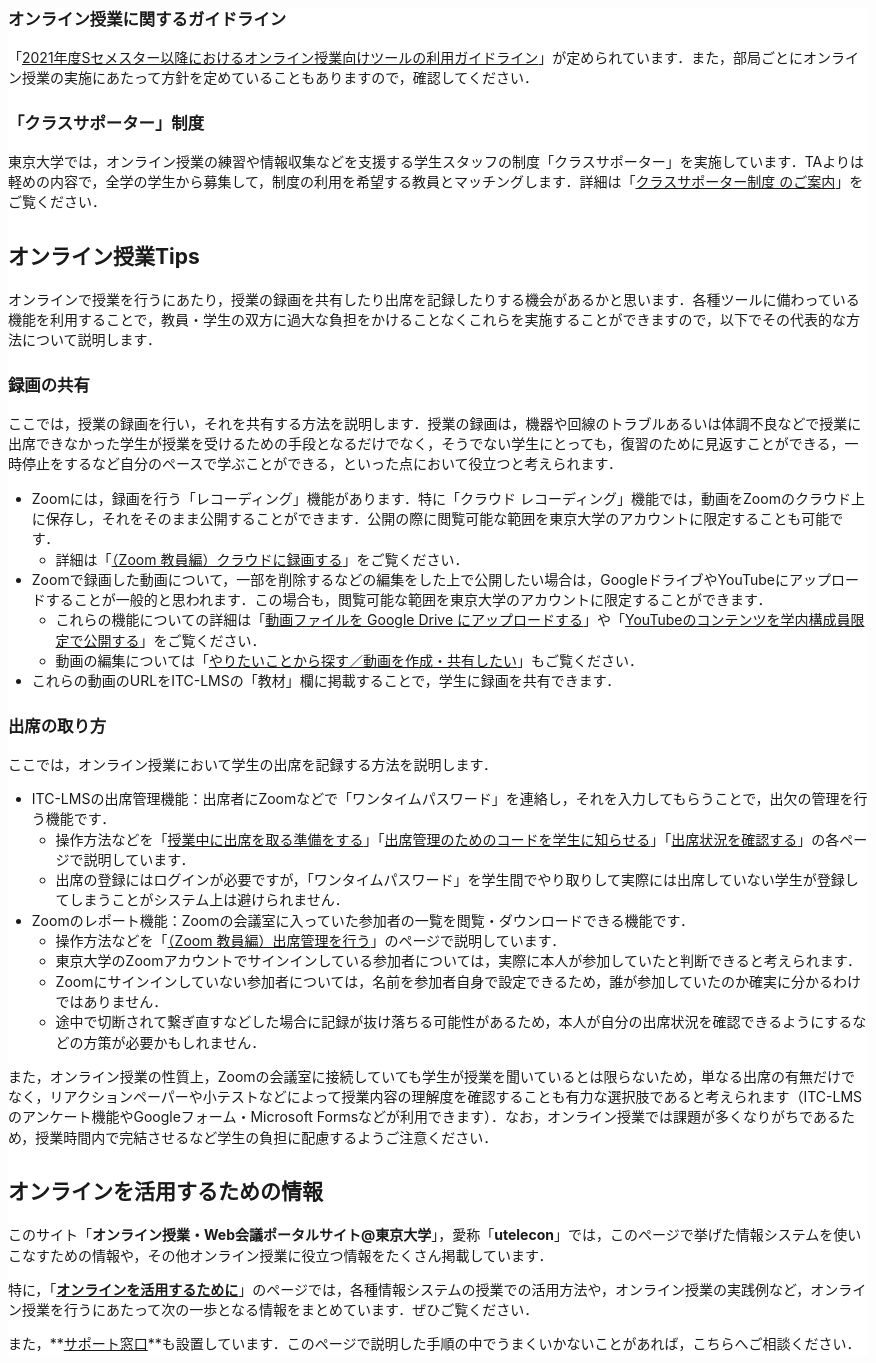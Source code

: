 
### オンライン授業に関するガイドライン

「[2021年度Sセメスター以降におけるオンライン授業向けツールの利用ガイドライン](/notice/guideline)」が定められています．また，部局ごとにオンライン授業の実施にあたって方針を定めていることもありますので，確認してください．

### 「クラスサポーター」制度

東京大学では，オンライン授業の練習や情報収集などを支援する学生スタッフの制度「クラスサポーター」を実施しています．TAよりは軽めの内容で，全学の学生から募集して，制度の利用を希望する教員とマッチングします．詳細は「[クラスサポーター制度 のご案内](/supporters/class)」をご覧ください．

## オンライン授業Tips

オンラインで授業を行うにあたり，授業の録画を共有したり出席を記録したりする機会があるかと思います．各種ツールに備わっている機能を利用することで，教員・学生の双方に過大な負担をかけることなくこれらを実施することができますので，以下でその代表的な方法について説明します．

### 録画の共有

ここでは，授業の録画を行い，それを共有する方法を説明します．授業の録画は，機器や回線のトラブルあるいは体調不良などで授業に出席できなかった学生が授業を受けるための手段となるだけでなく，そうでない学生にとっても，復習のために見返すことができる，一時停止をするなど自分のペースで学ぶことができる，といった点において役立つと考えられます．

- Zoomには，録画を行う「レコーディング」機能があります．特に「クラウド レコーディング」機能では，動画をZoomのクラウド上に保存し，それをそのまま公開することができます．公開の際に閲覧可能な範囲を東京大学のアカウントに限定することも可能です．
    - 詳細は「[（Zoom 教員編）クラウドに録画する](/zoom/how/faculty_members/recording_cloud)」をご覧ください．
- Zoomで録画した動画について，一部を削除するなどの編集をした上で公開したい場合は，GoogleドライブやYouTubeにアップロードすることが一般的と思われます．この場合も，閲覧可能な範囲を東京大学のアカウントに限定することができます．
    - これらの機能についての詳細は「[動画ファイルを Google Drive にアップロードする](/faculty_members/how/google/share_video)」や「[YouTubeのコンテンツを学内構成員限定で公開する](https://www.sodan.ecc.u-tokyo.ac.jp/hack/youtube-utokyo-only/)」をご覧ください．
    - 動画の編集については「[やりたいことから探す／動画を作成・共有したい](/online/topics#movie)」もご覧ください．
- これらの動画のURLをITC-LMSの「教材」欄に掲載することで，学生に録画を共有できます．

### 出席の取り方

ここでは，オンライン授業において学生の出席を記録する方法を説明します．

- ITC-LMSの出席管理機能：出席者にZoomなどで「ワンタイムパスワード」を連絡し，それを入力してもらうことで，出欠の管理を行う機能です．
    - 操作方法などを「[授業中に出席を取る準備をする](/lms_lecturers/prepare_attendances)」「[出席管理のためのコードを学生に知らせる](/lms_lecturers/attendances)」「[出席状況を確認する](/lms_lecturers/view_attendances)」の各ページで説明しています．
    - 出席の登録にはログインが必要ですが，「ワンタイムパスワード」を学生間でやり取りして実際には出席していない学生が登録してしまうことがシステム上は避けられません．
- Zoomのレポート機能：Zoomの会議室に入っていた参加者の一覧を閲覧・ダウンロードできる機能です．
    - 操作方法などを「[（Zoom 教員編）出席管理を行う](/zoom/how/faculty_members/attendance)」のページで説明しています．
    - 東京大学のZoomアカウントでサインインしている参加者については，実際に本人が参加していたと判断できると考えられます．
    - Zoomにサインインしていない参加者については，名前を参加者自身で設定できるため，誰が参加していたのか確実に分かるわけではありません．
    - 途中で切断されて繋ぎ直すなどした場合に記録が抜け落ちる可能性があるため，本人が自分の出席状況を確認できるようにするなどの方策が必要かもしれません．

また，オンライン授業の性質上，Zoomの会議室に接続していても学生が授業を聞いているとは限らないため，単なる出席の有無だけでなく，リアクションペーパーや小テストなどによって授業内容の理解度を確認することも有力な選択肢であると考えられます（ITC-LMSのアンケート機能やGoogleフォーム・Microsoft Formsなどが利用できます）．なお，オンライン授業では課題が多くなりがちであるため，授業時間内で完結させるなど学生の負担に配慮するようご注意ください．

## オンラインを活用するための情報

このサイト「**オンライン授業・Web会議ポータルサイト@東京大学**」，愛称「**utelecon**」では，このページで挙げた情報システムを使いこなすための情報や，その他オンライン授業に役立つ情報をたくさん掲載しています．

特に，「**[オンラインを活用するために](/online/)**」のページでは，各種情報システムの授業での活用方法や，オンライン授業の実践例など，オンライン授業を行うにあたって次の一歩となる情報をまとめています．ぜひご覧ください．

また，**[サポート窓口](/support/)**も設置しています．このページで説明した手順の中でうまくいかないことがあれば，こちらへご相談ください．
